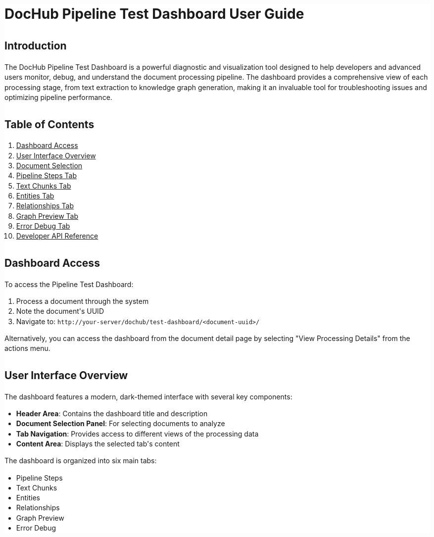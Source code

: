 # DocHub Pipeline Test Dashboard User Guide

## Introduction

The DocHub Pipeline Test Dashboard is a powerful diagnostic and visualization tool designed to help developers and advanced users monitor, debug, and understand the document processing pipeline. The dashboard provides a comprehensive view of each processing stage, from text extraction to knowledge graph generation, making it an invaluable tool for troubleshooting issues and optimizing pipeline performance.

## Table of Contents

1. [Dashboard Access](#dashboard-access)
2. [User Interface Overview](#user-interface-overview)
3. [Document Selection](#document-selection)
4. [Pipeline Steps Tab](#pipeline-steps-tab)
5. [Text Chunks Tab](#text-chunks-tab)
6. [Entities Tab](#entities-tab)
7. [Relationships Tab](#relationships-tab)
8. [Graph Preview Tab](#graph-preview-tab)
9. [Error Debug Tab](#error-debug-tab)
10. [Developer API Reference](#developer-api-reference)

## Dashboard Access

To access the Pipeline Test Dashboard:

1. Process a document through the system
2. Note the document's UUID
3. Navigate to: `http://your-server/dochub/test-dashboard/<document-uuid>/`

Alternatively, you can access the dashboard from the document detail page by selecting "View Processing Details" from the actions menu.

## User Interface Overview

The dashboard features a modern, dark-themed interface with several key components:

- **Header Area**: Contains the dashboard title and description
- **Document Selection Panel**: For selecting documents to analyze
- **Tab Navigation**: Provides access to different views of the processing data
- **Content Area**: Displays the selected tab's content

The dashboard is organized into six main tabs:
- Pipeline Steps
- Text Chunks
- Entities
- Relationships
- Graph Preview
- Error Debug
